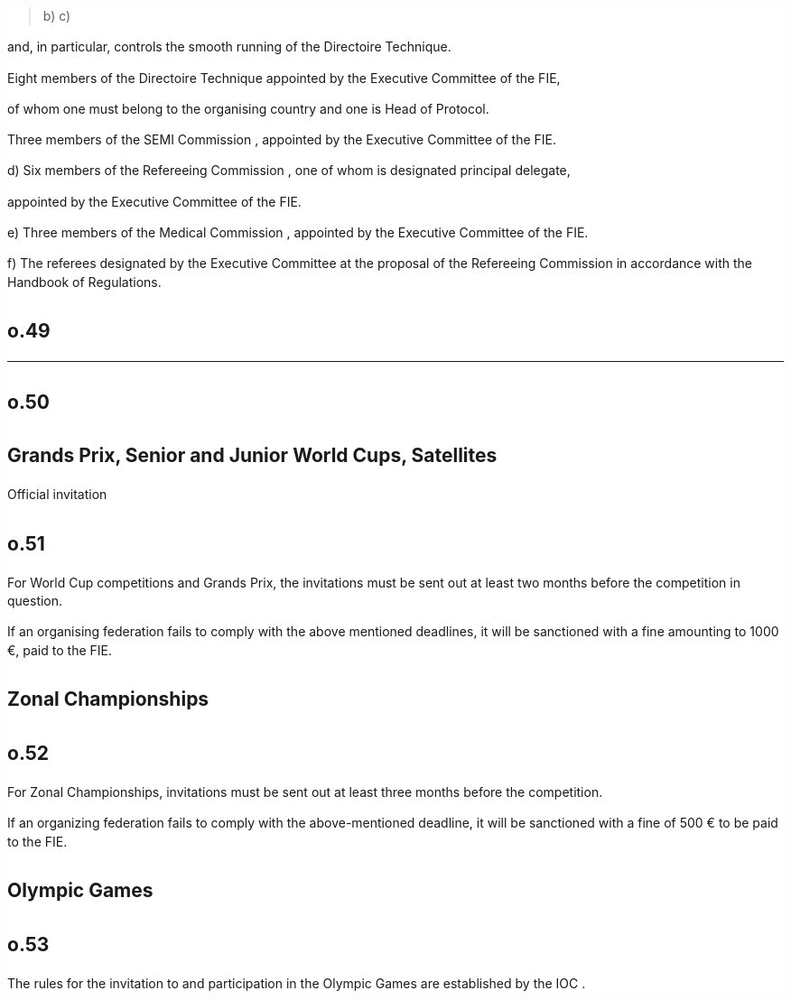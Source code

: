 > b)
> c)

and, in particular, controls the smooth running of the Directoire Technique. 

Eight members of the Directoire Technique appointed by the Executive Committee of the FIE, 

of whom one must belong to the organising country and one is Head of Protocol. 

Three members of the SEMI Commission , appointed by the Executive Committee of the FIE.

d) Six members of the Refereeing Commission , one of whom is designated principal delegate, 

appointed by the Executive Committee of the FIE. 

e) Three members of the Medical Commission , appointed by the Executive Committee of the FIE. 

f) The referees designated by the Executive Committee at the proposal of the Refereeing Commission in accordance with the Handbook of Regulations. 

## o.49 

-----------------

## o.50 

## Grands Prix, Senior and Junior World Cups, Satellites 

Official invitation 

## o.51 

For World Cup competitions and Grands Prix, the invitations must be sent out at least two months before the competition in question. 

If an organising federation fails to comply with the above mentioned deadlines, it will be sanctioned with a fine amounting to 1000 €, paid to the FIE. 

## Zonal Championships 

## o.52 

For Zonal Championships, invitations must be sent out at least three months before the competition. 

If an organizing federation fails to comply with the above-mentioned deadline, it will be sanctioned with a fine of 500 € to be paid to the FIE. 

## Olympic Games 

## o.53 

The rules for the invitation to and participation in the Olympic Games are established by the IOC .
